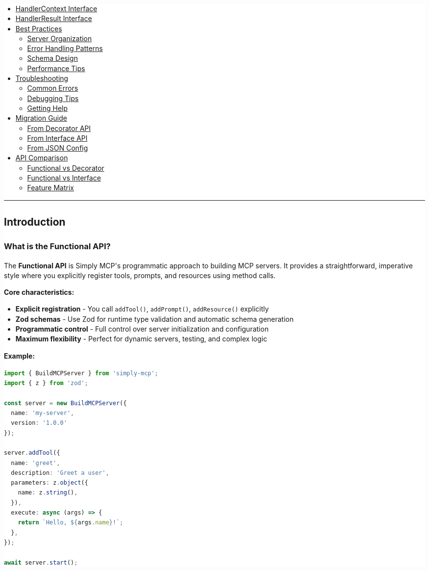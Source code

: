   - [HandlerContext Interface](#handlercontext-interface)
  - [HandlerResult Interface](#handlerresult-interface)
- [Best Practices](#best-practices)
  - [Server Organization](#server-organization)
  - [Error Handling Patterns](#error-handling-patterns)
  - [Schema Design](#schema-design)
  - [Performance Tips](#performance-tips)
- [Troubleshooting](#troubleshooting)
  - [Common Errors](#common-errors)
  - [Debugging Tips](#debugging-tips)
  - [Getting Help](#getting-help)
- [Migration Guide](#migration-guide)
  - [From Decorator API](#from-decorator-api)
  - [From Interface API](#from-interface-api)
  - [From JSON Config](#from-json-config)
- [API Comparison](#api-comparison)
  - [Functional vs Decorator](#functional-vs-decorator)
  - [Functional vs Interface](#functional-vs-interface)
  - [Feature Matrix](#feature-matrix)

---

## Introduction

### What is the Functional API?

The **Functional API** is Simply MCP's programmatic approach to building MCP servers. It provides a straightforward, imperative style where you explicitly register tools, prompts, and resources using method calls.

**Core characteristics:**
- **Explicit registration** - You call `addTool()`, `addPrompt()`, `addResource()` explicitly
- **Zod schemas** - Use Zod for runtime type validation and automatic schema generation
- **Programmatic control** - Full control over server initialization and configuration
- **Maximum flexibility** - Perfect for dynamic servers, testing, and complex logic

**Example:**
```typescript
import { BuildMCPServer } from 'simply-mcp';
import { z } from 'zod';

const server = new BuildMCPServer({
  name: 'my-server',
  version: '1.0.0'
});

server.addTool({
  name: 'greet',
  description: 'Greet a user',
  parameters: z.object({
    name: z.string(),
  }),
  execute: async (args) => {
    return `Hello, ${args.name}!`;
  },
});

await server.start();
```
